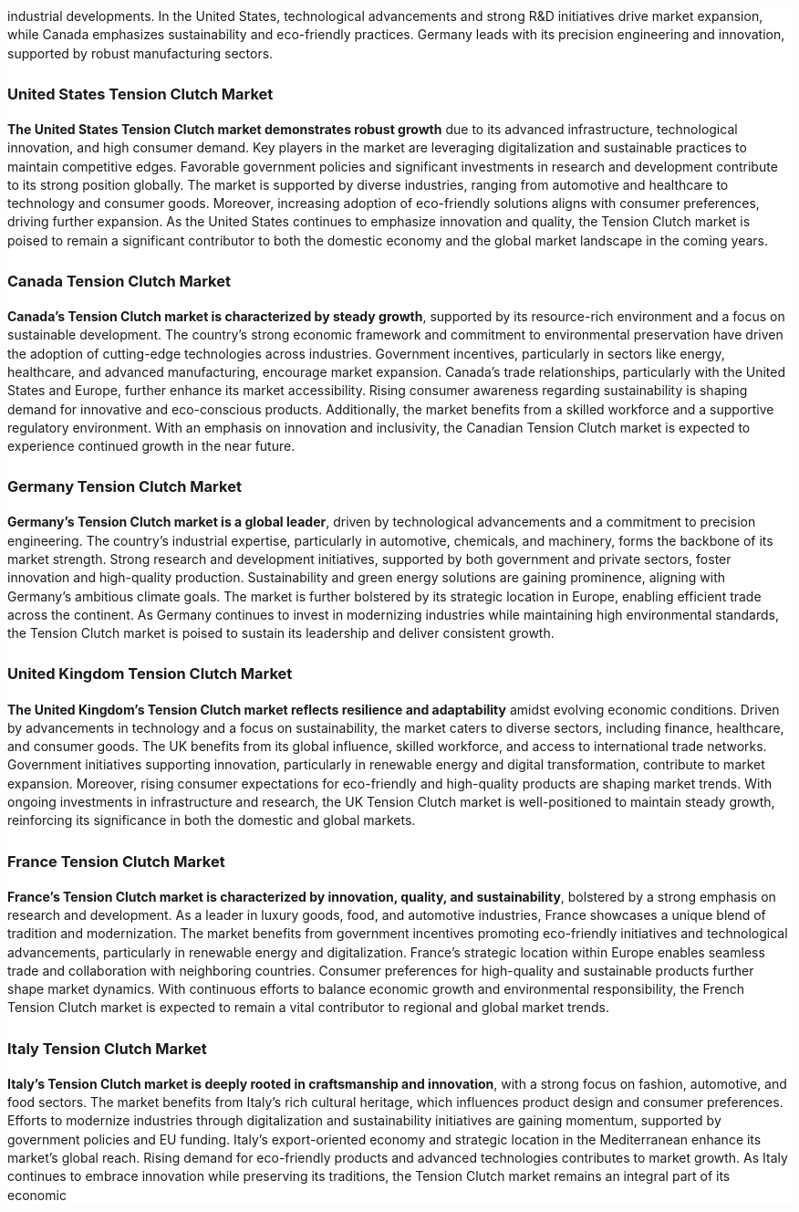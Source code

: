 industrial developments. In the United States, technological advancements and strong R&amp;D initiatives drive market expansion, while Canada emphasizes sustainability and eco-friendly practices. Germany leads with its precision engineering and innovation, supported by robust manufacturing sectors.</span></em></p></blockquote><h3><strong>United States Tension Clutch Market</strong></h3><p><strong>The United States Tension Clutch market demonstrates robust growth</strong> due to its advanced infrastructure, technological innovation, and high consumer demand. Key players in the market are leveraging digitalization and sustainable practices to maintain competitive edges. Favorable government policies and significant investments in research and development contribute to its strong position globally. The market is supported by diverse industries, ranging from automotive and healthcare to technology and consumer goods. Moreover, increasing adoption of eco-friendly solutions aligns with consumer preferences, driving further expansion. As the United States continues to emphasize innovation and quality, the Tension Clutch market is poised to remain a significant contributor to both the domestic economy and the global market landscape in the coming years.</p><h3><strong>Canada Tension Clutch Market</strong></h3><p><strong>Canada&rsquo;s Tension Clutch market is characterized by steady growth</strong>, supported by its resource-rich environment and a focus on sustainable development. The country&rsquo;s strong economic framework and commitment to environmental preservation have driven the adoption of cutting-edge technologies across industries. Government incentives, particularly in sectors like energy, healthcare, and advanced manufacturing, encourage market expansion. Canada&rsquo;s trade relationships, particularly with the United States and Europe, further enhance its market accessibility. Rising consumer awareness regarding sustainability is shaping demand for innovative and eco-conscious products. Additionally, the market benefits from a skilled workforce and a supportive regulatory environment. With an emphasis on innovation and inclusivity, the Canadian Tension Clutch market is expected to experience continued growth in the near future.</p><h3><strong>Germany Tension Clutch Market</strong></h3><p><strong>Germany&rsquo;s Tension Clutch market is a global leader</strong>, driven by technological advancements and a commitment to precision engineering. The country&rsquo;s industrial expertise, particularly in automotive, chemicals, and machinery, forms the backbone of its market strength. Strong research and development initiatives, supported by both government and private sectors, foster innovation and high-quality production. Sustainability and green energy solutions are gaining prominence, aligning with Germany&rsquo;s ambitious climate goals. The market is further bolstered by its strategic location in Europe, enabling efficient trade across the continent. As Germany continues to invest in modernizing industries while maintaining high environmental standards, the Tension Clutch market is poised to sustain its leadership and deliver consistent growth.</p><h3><strong>United Kingdom Tension Clutch Market</strong></h3><p><strong>The United Kingdom&rsquo;s Tension Clutch market reflects resilience and adaptability</strong> amidst evolving economic conditions. Driven by advancements in technology and a focus on sustainability, the market caters to diverse sectors, including finance, healthcare, and consumer goods. The UK benefits from its global influence, skilled workforce, and access to international trade networks. Government initiatives supporting innovation, particularly in renewable energy and digital transformation, contribute to market expansion. Moreover, rising consumer expectations for eco-friendly and high-quality products are shaping market trends. With ongoing investments in infrastructure and research, the UK Tension Clutch market is well-positioned to maintain steady growth, reinforcing its significance in both the domestic and global markets.</p><h3><strong>France Tension Clutch Market</strong></h3><p><strong>France&rsquo;s Tension Clutch market is characterized by innovation, quality, and sustainability</strong>, bolstered by a strong emphasis on research and development. As a leader in luxury goods, food, and automotive industries, France showcases a unique blend of tradition and modernization. The market benefits from government incentives promoting eco-friendly initiatives and technological advancements, particularly in renewable energy and digitalization. France&rsquo;s strategic location within Europe enables seamless trade and collaboration with neighboring countries. Consumer preferences for high-quality and sustainable products further shape market dynamics. With continuous efforts to balance economic growth and environmental responsibility, the French Tension Clutch market is expected to remain a vital contributor to regional and global market trends.</p><h3><strong>Italy Tension Clutch Market</strong></h3><p><strong>Italy&rsquo;s Tension Clutch market is deeply rooted in craftsmanship and innovation</strong>, with a strong focus on fashion, automotive, and food sectors. The market benefits from Italy&rsquo;s rich cultural heritage, which influences product design and consumer preferences. Efforts to modernize industries through digitalization and sustainability initiatives are gaining momentum, supported by government policies and EU funding. Italy&rsquo;s export-oriented economy and strategic location in the Mediterranean enhance its market&rsquo;s global reach. Rising demand for eco-friendly products and advanced technologies contributes to market growth. As Italy continues to embrace innovation while preserving its traditions, the Tension Clutch market remains an integral part of its economic